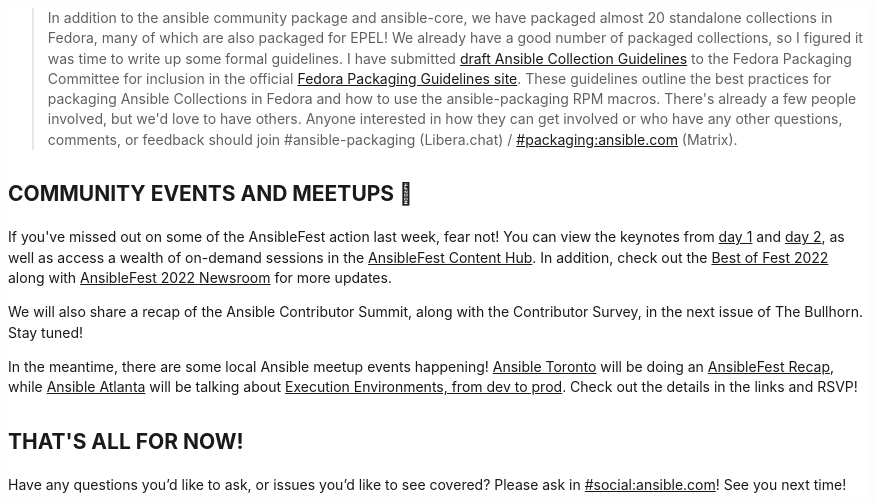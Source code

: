 > In addition to the ansible community package and ansible-core, we have packaged almost 20 standalone collections in Fedora, many of which are also packaged for EPEL! We already have a good number of packaged collections, so I figured it was time to write up some formal guidelines. I have submitted [draft Ansible Collection Guidelines](https://pagure.io/packaging-committee/pull-request/1201) to the Fedora Packaging Committee for inclusion in the official [Fedora Packaging Guidelines site](https://docs.fedoraproject.org/en-US/packaging-guidelines/). These guidelines outline the best practices for packaging Ansible Collections in Fedora and how to use the ansible-packaging RPM macros. There's already a few people involved, but we'd love to have others. Anyone interested in how they can get involved or who have any other questions, comments, or feedback should join #ansible-packaging (Libera.chat) / [#packaging:ansible.com](https://matrix.to/#/#packaging:ansible.com) (Matrix).

## COMMUNITY EVENTS AND MEETUPS 📅

If you've missed out on some of the AnsibleFest action last week, fear not! You can view the keynotes from [day 1](https://www.youtube.com/watch?v=J7YRaPzKw4A) and [day 2](https://www.youtube.com/watch?v=0tHRrMjBxIM), as well as access a wealth of on-demand sessions in the [AnsibleFest Content Hub](https://www.redhat.com/en/blog/check-out-ansiblefest-content-hub-now). In addition, check out the [Best of Fest 2022](https://www.ansible.com/blog/best-of-fest-2022) along with [AnsibleFest 2022 Newsroom](https://www.redhat.com/en/about/ansiblefest-newsroom) for more updates.

We will also share a recap of the Ansible Contributor Summit, along with the Contributor Survey, in the next issue of The Bullhorn. Stay tuned!

In the meantime, there are some local Ansible meetup events happening! [Ansible Toronto](https://www.meetup.com/ansible-toronto/) will be doing an [AnsibleFest Recap](https://www.meetup.com/ansible-toronto/events/289072255/), while [Ansible Atlanta](https://www.meetup.com/ansible-atlanta/) will be talking about [Execution Environments, from dev to prod](https://www.meetup.com/ansible-atlanta/events/289115928/). Check out the details in the links and RSVP!

## THAT'S ALL FOR NOW!

Have any questions you’d like to ask, or issues you’d like to see covered? Please ask in [#social:ansible.com](https://matrix.to/#/#social:ansible.com)! See you next time!

